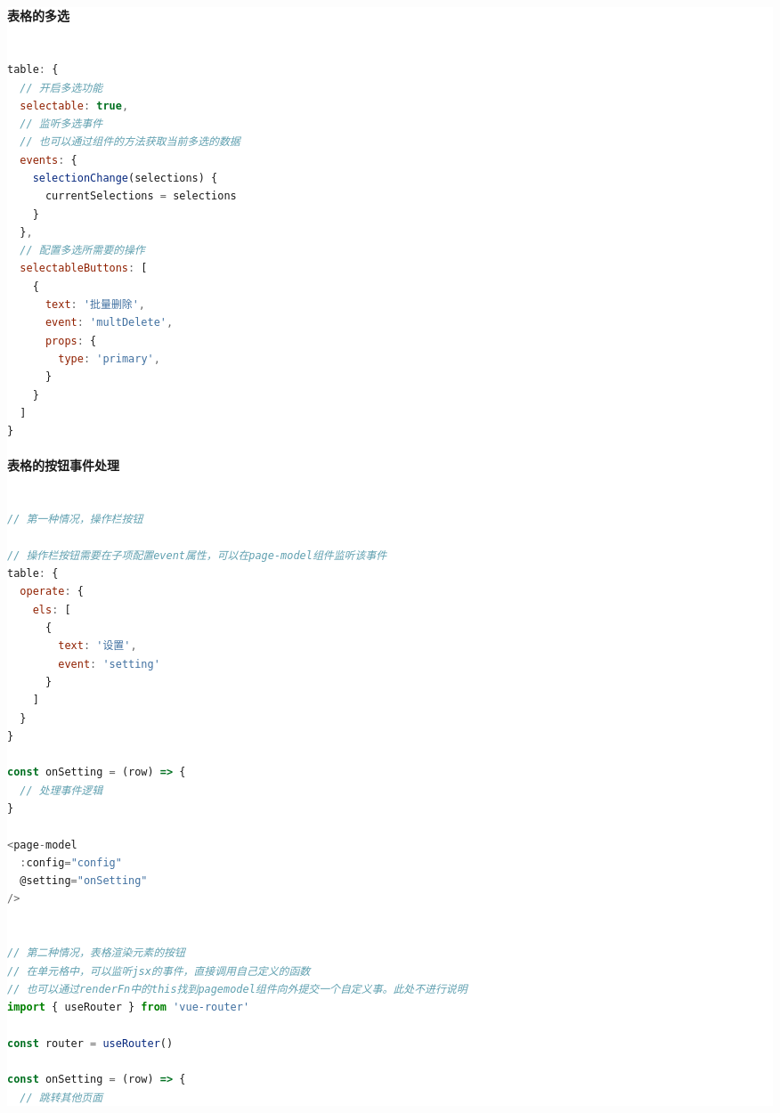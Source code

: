 #### 表格的多选

``` js

table: {
  // 开启多选功能
  selectable: true,
  // 监听多选事件
  // 也可以通过组件的方法获取当前多选的数据
  events: {
    selectionChange(selections) {
      currentSelections = selections
    }
  },
  // 配置多选所需要的操作
  selectableButtons: [
    {
      text: '批量删除',
      event: 'multDelete',
      props: {
        type: 'primary',
      }
    }
  ]
}

```

#### 表格的按钮事件处理

``` js

// 第一种情况，操作栏按钮

// 操作栏按钮需要在子项配置event属性，可以在page-model组件监听该事件
table: {
  operate: {
    els: [
      {
        text: '设置',
        event: 'setting'
      }
    ]
  }
}

const onSetting = (row) => {
  // 处理事件逻辑
}

<page-model 
  :config="config"
  @setting="onSetting"
/>


// 第二种情况，表格渲染元素的按钮
// 在单元格中，可以监听jsx的事件，直接调用自己定义的函数
// 也可以通过renderFn中的this找到pagemodel组件向外提交一个自定义事。此处不进行说明
import { useRouter } from 'vue-router'

const router = useRouter()

const onSetting = (row) => {
  // 跳转其他页面
```